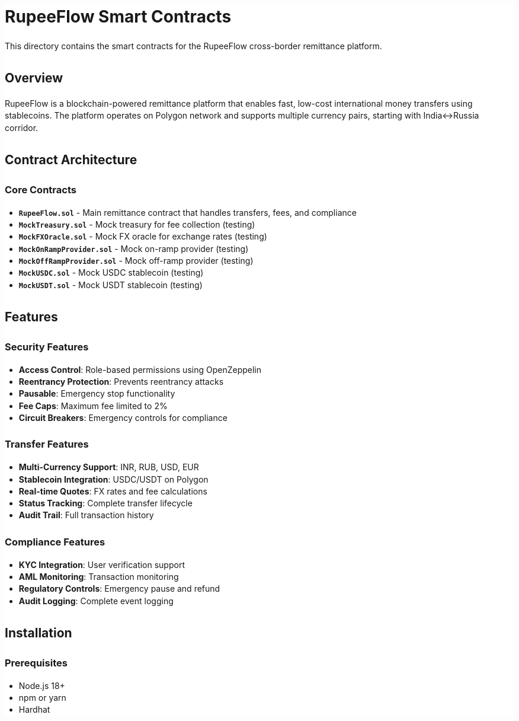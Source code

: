 # RupeeFlow Smart Contracts

This directory contains the smart contracts for the RupeeFlow cross-border remittance platform.

## Overview

RupeeFlow is a blockchain-powered remittance platform that enables fast, low-cost international money transfers using stablecoins. The platform operates on Polygon network and supports multiple currency pairs, starting with India↔Russia corridor.

## Contract Architecture

### Core Contracts

- **`RupeeFlow.sol`** - Main remittance contract that handles transfers, fees, and compliance
- **`MockTreasury.sol`** - Mock treasury for fee collection (testing)
- **`MockFXOracle.sol`** - Mock FX oracle for exchange rates (testing)
- **`MockOnRampProvider.sol`** - Mock on-ramp provider (testing)
- **`MockOffRampProvider.sol`** - Mock off-ramp provider (testing)
- **`MockUSDC.sol`** - Mock USDC stablecoin (testing)
- **`MockUSDT.sol`** - Mock USDT stablecoin (testing)

## Features

### Security Features
- **Access Control**: Role-based permissions using OpenZeppelin
- **Reentrancy Protection**: Prevents reentrancy attacks
- **Pausable**: Emergency stop functionality
- **Fee Caps**: Maximum fee limited to 2%
- **Circuit Breakers**: Emergency controls for compliance

### Transfer Features
- **Multi-Currency Support**: INR, RUB, USD, EUR
- **Stablecoin Integration**: USDC/USDT on Polygon
- **Real-time Quotes**: FX rates and fee calculations
- **Status Tracking**: Complete transfer lifecycle
- **Audit Trail**: Full transaction history

### Compliance Features
- **KYC Integration**: User verification support
- **AML Monitoring**: Transaction monitoring
- **Regulatory Controls**: Emergency pause and refund
- **Audit Logging**: Complete event logging

## Installation

### Prerequisites
- Node.js 18+
- npm or yarn
- Hardhat

